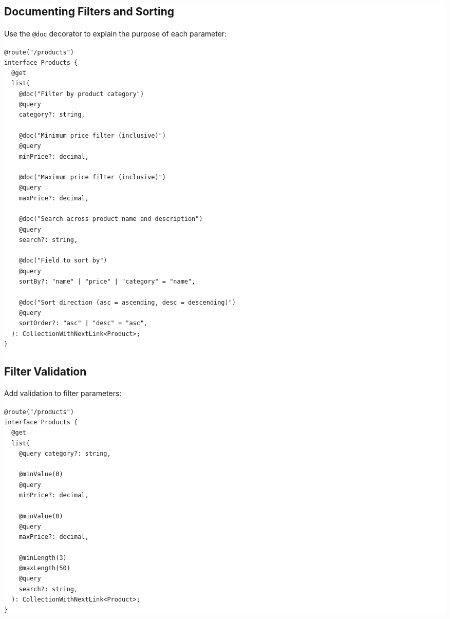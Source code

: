 ## Documenting Filters and Sorting

Use the `@doc` decorator to explain the purpose of each parameter:

```typespec
@route("/products")
interface Products {
  @get
  list(
    @doc("Filter by product category")
    @query
    category?: string,

    @doc("Minimum price filter (inclusive)")
    @query
    minPrice?: decimal,

    @doc("Maximum price filter (inclusive)")
    @query
    maxPrice?: decimal,

    @doc("Search across product name and description")
    @query
    search?: string,

    @doc("Field to sort by")
    @query
    sortBy?: "name" | "price" | "category" = "name",

    @doc("Sort direction (asc = ascending, desc = descending)")
    @query
    sortOrder?: "asc" | "desc" = "asc",
  ): CollectionWithNextLink<Product>;
}
```

## Filter Validation

Add validation to filter parameters:

```typespec
@route("/products")
interface Products {
  @get
  list(
    @query category?: string,

    @minValue(0)
    @query
    minPrice?: decimal,

    @minValue(0)
    @query
    maxPrice?: decimal,

    @minLength(3)
    @maxLength(50)
    @query
    search?: string,
  ): CollectionWithNextLink<Product>;
}
```

